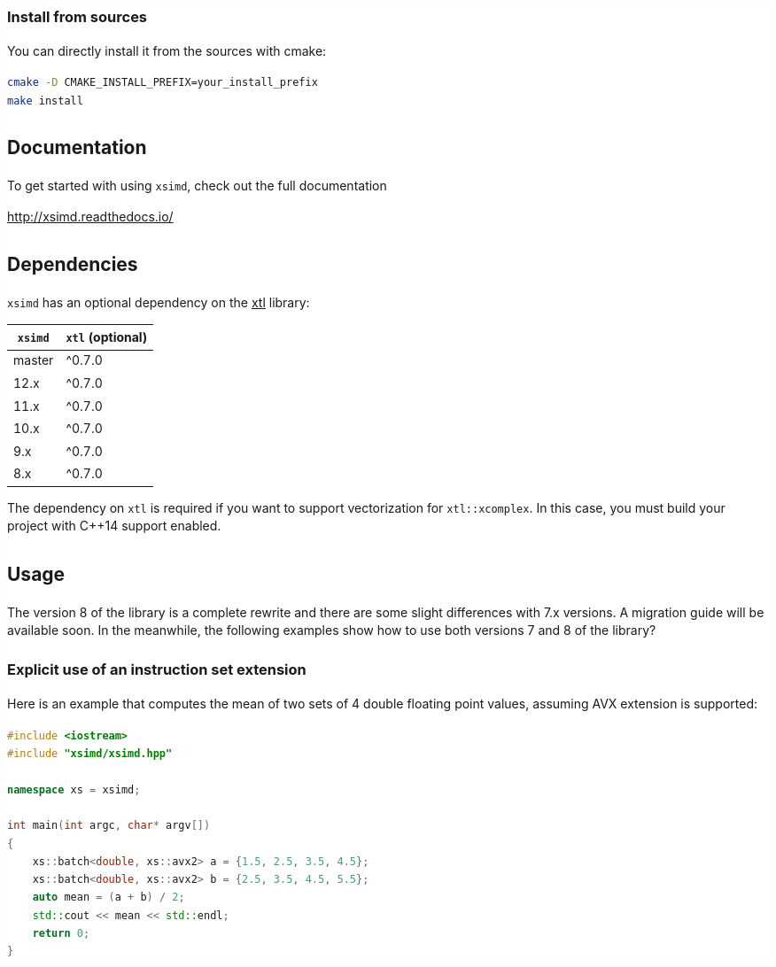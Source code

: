 ### Install from sources

You can directly install it from the sources with cmake:

```bash
cmake -D CMAKE_INSTALL_PREFIX=your_install_prefix
make install
```

## Documentation

To get started with using `xsimd`, check out the full documentation

http://xsimd.readthedocs.io/

## Dependencies

`xsimd` has an optional dependency on the [xtl](https://github.com/xtensor-stack/xtl) library:

| `xsimd` | `xtl` (optional) |
|---------|------------------|
|  master |     ^0.7.0       |
|  12.x   |     ^0.7.0       |
|  11.x   |     ^0.7.0       |
|  10.x   |     ^0.7.0       |
|   9.x   |     ^0.7.0       |
|   8.x   |     ^0.7.0       |

The dependency on `xtl` is required if you want to support vectorization for `xtl::xcomplex`. In this case, you must build your project with C++14 support enabled.

## Usage

The version 8 of the library is a complete rewrite and there are some slight differences with 7.x versions.
A migration guide will be available soon. In the meanwhile, the following examples show how to use both versions
7 and 8 of the library?

### Explicit use of an instruction set extension

Here is an example that computes the mean of two sets of 4 double floating point values, assuming AVX extension is supported:
```cpp
#include <iostream>
#include "xsimd/xsimd.hpp"

namespace xs = xsimd;

int main(int argc, char* argv[])
{
    xs::batch<double, xs::avx2> a = {1.5, 2.5, 3.5, 4.5};
    xs::batch<double, xs::avx2> b = {2.5, 3.5, 4.5, 5.5};
    auto mean = (a + b) / 2;
    std::cout << mean << std::endl;
    return 0;
}
```
